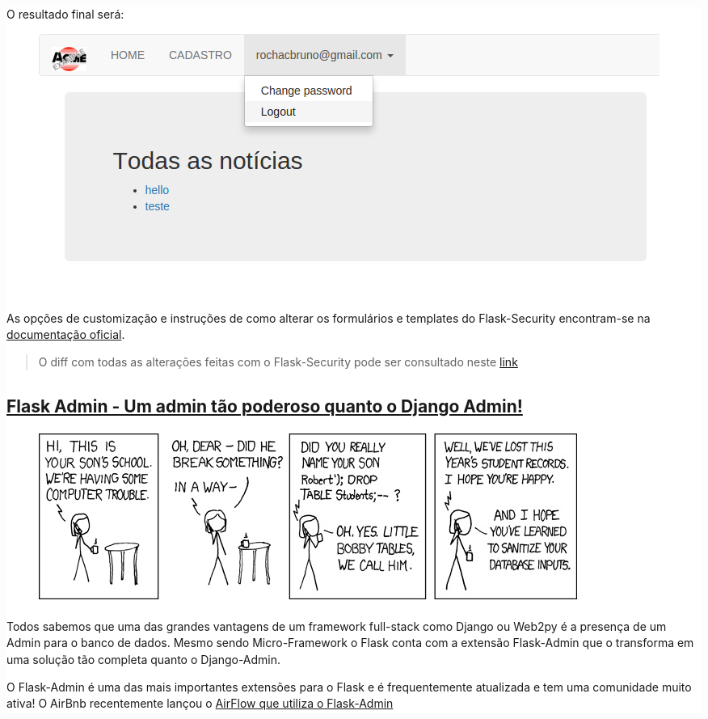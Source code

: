 O resultado final será:

<figure>
<img src="/images/rochacbruno/access.png" alt="access" >
</figure>

As opções de customização e instruções de como alterar os formulários e templates do Flask-Security encontram-se na [documentação oficial](https://pythonhosted.org/Flask-Security/).

> O diff com todas as alterações feitas com o Flask-Security pode ser consultado neste [link](https://github.com/rochacbruno/wtf/commit/3766bfabb6d9c359731ff3a143101209af0d207f)

## <a href="#flask_admin" name="flask_admin">Flask Admin - Um admin tão poderoso quanto o Django Admin!</a>

<figure>
<img src="/images/rochacbruno/admin.jpg" alt="admin" >
</figure>

Todos sabemos que uma das grandes vantagens de um framework full-stack como Django ou Web2py é a presença de um Admin para o banco de dados. Mesmo sendo Micro-Framework o Flask conta com a extensão Flask-Admin que o transforma em uma solução tão completa quanto o Django-Admin.

O Flask-Admin é uma das mais importantes extensões para o Flask e é frequentemente atualizada e tem uma comunidade muito ativa! O AirBnb recentemente lançou o [AirFlow que utiliza o Flask-Admin](http://mrjoes.github.io/2015/06/17/flask-admin-120.html)

